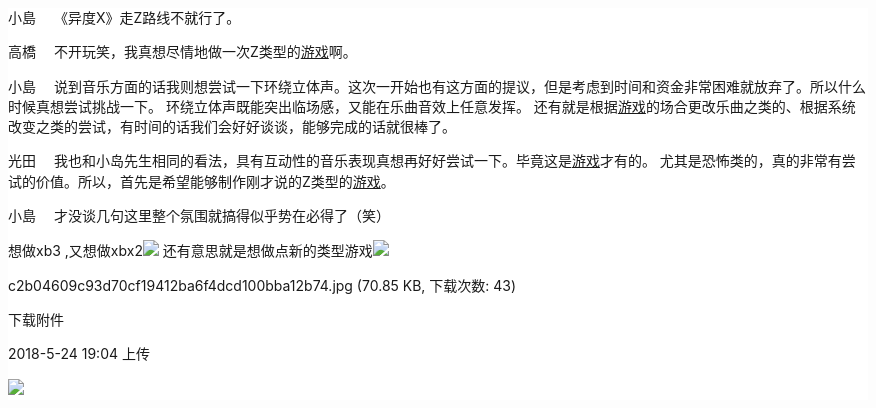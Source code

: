 小島　
《异度X》走Z路线不就行了。 

高橋　
不开玩笑，我真想尽情地做一次Z类型的[游戏](http://jump2.bdimg.com/safecheck/index?url=rN3wPs8te/pL4AOY0zAwhz3wi8AXlR5gsMEbyYdIw63bhoOmA9k04n4iFig7ohGqt6XyibVFgk4fbLMgytUg5Z4Q4OO30Ri8SAtVjSx1NjJY8K44RtEayP911+c8Sk6ax9DFB3gIl3wMC/km9YoptvBGh1oB66jgAwqiaIElVOHAS5irK3wcqItsMRH1H7IcFSTuHIJkn752Pah4egTNMg==)啊。 

小島　
说到音乐方面的话我则想尝试一下环绕立体声。这次一开始也有这方面的提议，但是考虑到时间和资金非常困难就放弃了。所以什么时候真想尝试挑战一下。 
环绕立体声既能突出临场感，又能在乐曲音效上任意发挥。 
还有就是根据[游戏](http://jump2.bdimg.com/safecheck/index?url=rN3wPs8te/pL4AOY0zAwhz3wi8AXlR5gsMEbyYdIw63bhoOmA9k04n4iFig7ohGqt6XyibVFgk4fbLMgytUg5Z4Q4OO30Ri8SAtVjSx1NjJY8K44RtEayP911+c8Sk6ax9DFB3gIl3wMC/km9YoptvBGh1oB66jgAwqiaIElVOHAS5irK3wcqItsMRH1H7IcFSTuHIJkn752Pah4egTNMg==)的场合更改乐曲之类的、根据系统改变之类的尝试，有时间的话我们会好好谈谈，能够完成的话就很棒了。 

光田　
我也和小岛先生相同的看法，具有互动性的音乐表现真想再好好尝试一下。毕竟这是[游戏](http://jump2.bdimg.com/safecheck/index?url=rN3wPs8te/pL4AOY0zAwhz3wi8AXlR5gsMEbyYdIw63bhoOmA9k04n4iFig7ohGqt6XyibVFgk4fbLMgytUg5Z4Q4OO30Ri8SAtVjSx1NjJY8K44RtEayP911+c8Sk6ax9DFB3gIl3wMC/km9YoptvBGh1oB66jgAwqiaIElVOHAS5irK3wcqItsMRH1H7IcFSTuHIJkn752Pah4egTNMg==)才有的。 
尤其是恐怖类的，真的非常有尝试的价值。所以，首先是希望能够制作刚才说的Z类型的[游戏](http://jump2.bdimg.com/safecheck/index?url=rN3wPs8te/pL4AOY0zAwhz3wi8AXlR5gsMEbyYdIw63bhoOmA9k04n4iFig7ohGqt6XyibVFgk4fbLMgytUg5Z4Q4OO30Ri8SAtVjSx1NjJY8K44RtEayP911+c8Sk6ax9DFB3gIl3wMC/km9YoptvBGh1oB66jgAwqiaIElVOHAS5irK3wcqItsMRH1H7IcFSTuHIJkn752Pah4egTNMg==)。 

小島　
才没谈几句这里整个氛围就搞得似乎势在必得了（笑）


想做xb3 ,又想做xbx2<img src="https://static.saraba1st.com/image/smiley/face2017/022.png" referrerpolicy="no-referrer">
还有意思就是想做点新的类型游戏<img src="https://static.saraba1st.com/image/smiley/face2017/040.png" referrerpolicy="no-referrer">






c2b04609c93d70cf19412ba6f4dcd100bba12b74.jpg
(70.85 KB, 下载次数: 43)




下载附件


2018-5-24 19:04 上传









<img src="https://img.saraba1st.com/forum/201805/24/190455vio6t6ldiptpntdd.jpg" referrerpolicy="no-referrer">





